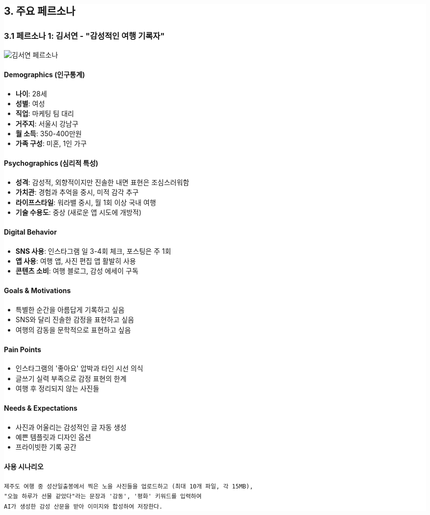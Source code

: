 
## 3. 주요 페르소나

### 3.1 페르소나 1: 김서연 - "감성적인 여행 기록자"

<img src="persona-1.png" alt="김서연 페르소나" width="150" />

#### Demographics (인구통계)

- **나이**: 28세
- **성별**: 여성
- **직업**: 마케팅 팀 대리
- **거주지**: 서울시 강남구
- **월 소득**: 350-400만원
- **가족 구성**: 미혼, 1인 가구

#### Psychographics (심리적 특성)

- **성격**: 감성적, 외향적이지만 진솔한 내면 표현은 조심스러워함
- **가치관**: 경험과 추억을 중시, 미적 감각 추구
- **라이프스타일**: 워라밸 중시, 월 1회 이상 국내 여행
- **기술 수용도**: 중상 (새로운 앱 시도에 개방적)

#### Digital Behavior

- **SNS 사용**: 인스타그램 일 3-4회 체크, 포스팅은 주 1회
- **앱 사용**: 여행 앱, 사진 편집 앱 활발히 사용
- **콘텐츠 소비**: 여행 블로그, 감성 에세이 구독

#### Goals & Motivations

- 특별한 순간을 아름답게 기록하고 싶음
- SNS와 달리 진솔한 감정을 표현하고 싶음
- 여행의 감동을 문학적으로 표현하고 싶음

#### Pain Points

- 인스타그램의 '좋아요' 압박과 타인 시선 의식
- 글쓰기 실력 부족으로 감정 표현의 한계
- 여행 후 정리되지 않는 사진들

#### Needs & Expectations

- 사진과 어울리는 감성적인 글 자동 생성
- 예쁜 템플릿과 디자인 옵션
- 프라이빗한 기록 공간


#### 사용 시나리오

```
제주도 여행 중 성산일출봉에서 찍은 노을 사진들을 업로드하고 (최대 10개 파일, 각 15MB),
"오늘 하루가 선물 같았다"라는 문장과 '감동', '평화' 키워드를 입력하여
AI가 생성한 감성 산문을 받아 이미지와 합성하여 저장한다.
```
